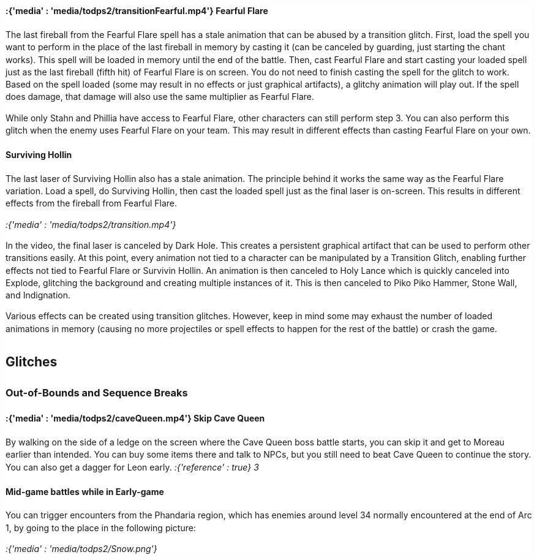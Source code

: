 #### :{'media' : 'media/todps2/transitionFearful.mp4'} Fearful Flare

The last fireball from the Fearful Flare spell has a stale animation that can be abused by a transition glitch. First, load the spell you want to perform in the place of the last fireball in memory by casting it (can be canceled by guarding, just starting the chant works). This spell will be loaded in memory until the end of the battle. Then, cast Fearful Flare and start casting your loaded spell just as the last fireball (fifth hit) of Fearful Flare is on screen. You do not need to finish casting the spell for the glitch to work. Based on the spell loaded (some may result in no effects or just graphical artifacts), a glitchy animation will play out. If the spell does damage, that damage will also use the same multiplier as Fearful Flare.

While only Stahn and Phillia have access to Fearful Flare, other characters can still perform step 3. You can also perform this glitch when the enemy uses Fearful Flare on your team. This may result in different effects than casting Fearful Flare on your own.

#### Surviving Hollin

The last laser of Surviving Hollin also has a stale animation. The principle behind it works the same way as the Fearful Flare variation. Load a spell, do Surviving Hollin, then cast the loaded spell just as the final laser is on-screen. This results in different effects from the fireball from Fearful Flare.

*:{'media' : 'media/todps2/transition.mp4'}*

In the video, the final laser is canceled by Dark Hole. This creates a persistent graphical artifact that can be used to perform other transitions easily. At this point, every animation not tied to a character can be manipulated by a Transition Glitch, enabling further effects not tied to Fearful Flare or Survivin Hollin. An animation is then canceled to Holy Lance which is quickly canceled into Explode, glitching the background and creating multiple instances of it. This is then canceled to Piko Piko Hammer, Stone Wall, and Indignation.

Various effects can be created using transition glitches. However, keep in mind some may exhaust the number of loaded animations in memory (causing no more projectiles or spell effects to happen for the rest of the battle) or crash the game.

## Glitches

### Out-of-Bounds and Sequence Breaks

#### :{'media' : 'media/todps2/caveQueen.mp4'} Skip Cave Queen

By walking on the side of a ledge on the screen where the Cave Queen boss battle starts, you can skip it and get to Moreau earlier than intended. You can buy some items there and talk to NPCs, but you still need to beat Cave Queen to continue the story. You can also get a dagger for Leon early. *:{'reference' : true} 3*

#### Mid-game battles while in Early-game

You can trigger encounters from the Phandaria region, which has enemies around level 34 normally encountered at the end of Arc 1, by going to the place in the following picture:

*:{'media' : 'media/todps2/Snow.png'}*
